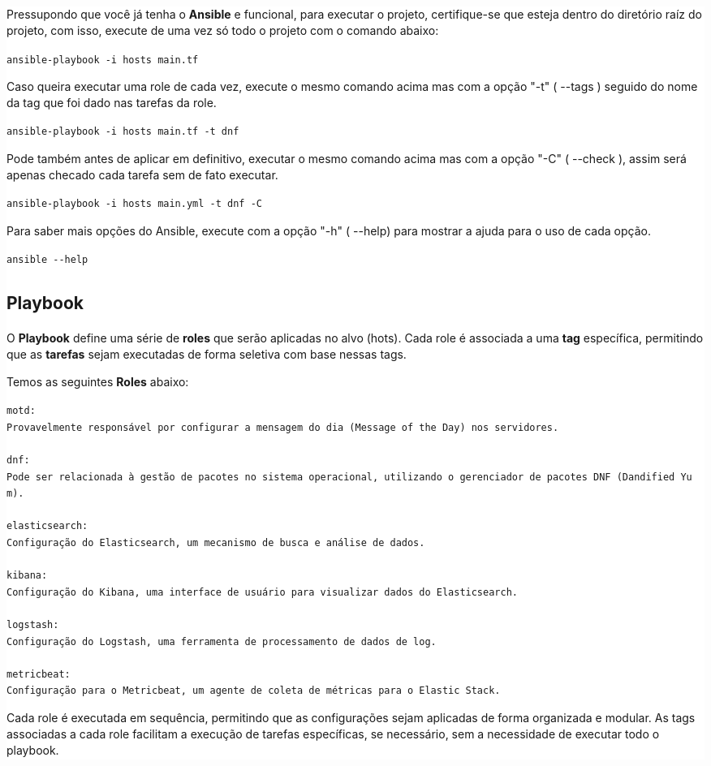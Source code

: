 Pressupondo que você já tenha o **Ansible** e funcional, para executar o projeto, certifique-se que esteja dentro do diretório raíz do projeto, com isso, execute de uma vez só todo o projeto com o comando abaixo:
```
ansible-playbook -i hosts main.tf
```

Caso queira executar uma role de cada vez, execute o mesmo comando acima mas com a opção "-t" ( --tags ) seguido do nome da tag que foi dado nas tarefas da role. 
```
ansible-playbook -i hosts main.tf -t dnf
```

Pode também antes de aplicar em definitivo, executar o mesmo  comando acima mas com a opção "-C" ( --check ), assim será apenas checado cada tarefa sem de fato executar.

```
ansible-playbook -i hosts main.yml -t dnf -C
```

Para saber mais opções do Ansible, execute com a opção "-h" ( --help) para mostrar a ajuda para o uso de cada opção.

```
ansible --help
```

## Playbook

O **Playbook** define uma série de **roles** que serão aplicadas no alvo (hots). Cada role é associada a uma **tag** específica, permitindo que as **tarefas** sejam executadas de forma seletiva com base nessas tags.

Temos as seguintes **Roles** abaixo:
```
motd:
Provavelmente responsável por configurar a mensagem do dia (Message of the Day) nos servidores.

dnf:
Pode ser relacionada à gestão de pacotes no sistema operacional, utilizando o gerenciador de pacotes DNF (Dandified Yum).

elasticsearch:
Configuração do Elasticsearch, um mecanismo de busca e análise de dados.

kibana:
Configuração do Kibana, uma interface de usuário para visualizar dados do Elasticsearch.

logstash:
Configuração do Logstash, uma ferramenta de processamento de dados de log.

metricbeat:
Configuração para o Metricbeat, um agente de coleta de métricas para o Elastic Stack.
```
Cada role é executada em sequência, permitindo que as configurações sejam aplicadas de forma organizada e modular. As tags associadas a cada role facilitam a execução de tarefas específicas, se necessário, sem a necessidade de executar todo o playbook.
